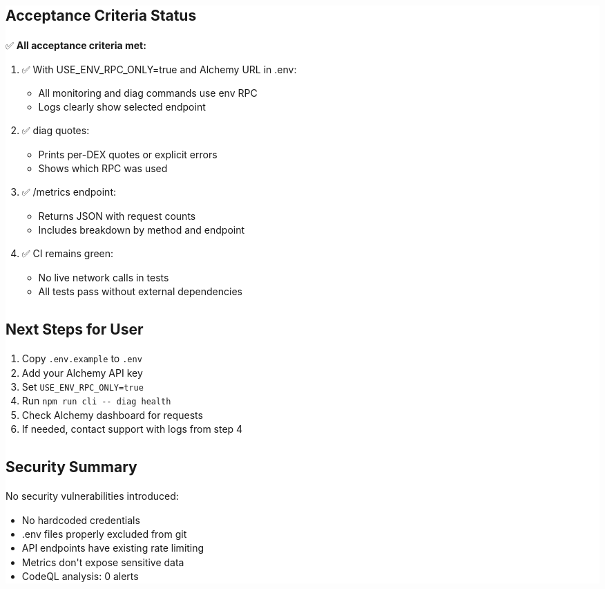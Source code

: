 ## Acceptance Criteria Status

✅ **All acceptance criteria met:**

1. ✅ With USE_ENV_RPC_ONLY=true and Alchemy URL in .env:
   - All monitoring and diag commands use env RPC
   - Logs clearly show selected endpoint

2. ✅ diag quotes:
   - Prints per-DEX quotes or explicit errors
   - Shows which RPC was used
   
3. ✅ /metrics endpoint:
   - Returns JSON with request counts
   - Includes breakdown by method and endpoint

4. ✅ CI remains green:
   - No live network calls in tests
   - All tests pass without external dependencies

## Next Steps for User

1. Copy `.env.example` to `.env`
2. Add your Alchemy API key
3. Set `USE_ENV_RPC_ONLY=true`
4. Run `npm run cli -- diag health`
5. Check Alchemy dashboard for requests
6. If needed, contact support with logs from step 4

## Security Summary

No security vulnerabilities introduced:
- No hardcoded credentials
- .env files properly excluded from git
- API endpoints have existing rate limiting
- Metrics don't expose sensitive data
- CodeQL analysis: 0 alerts
